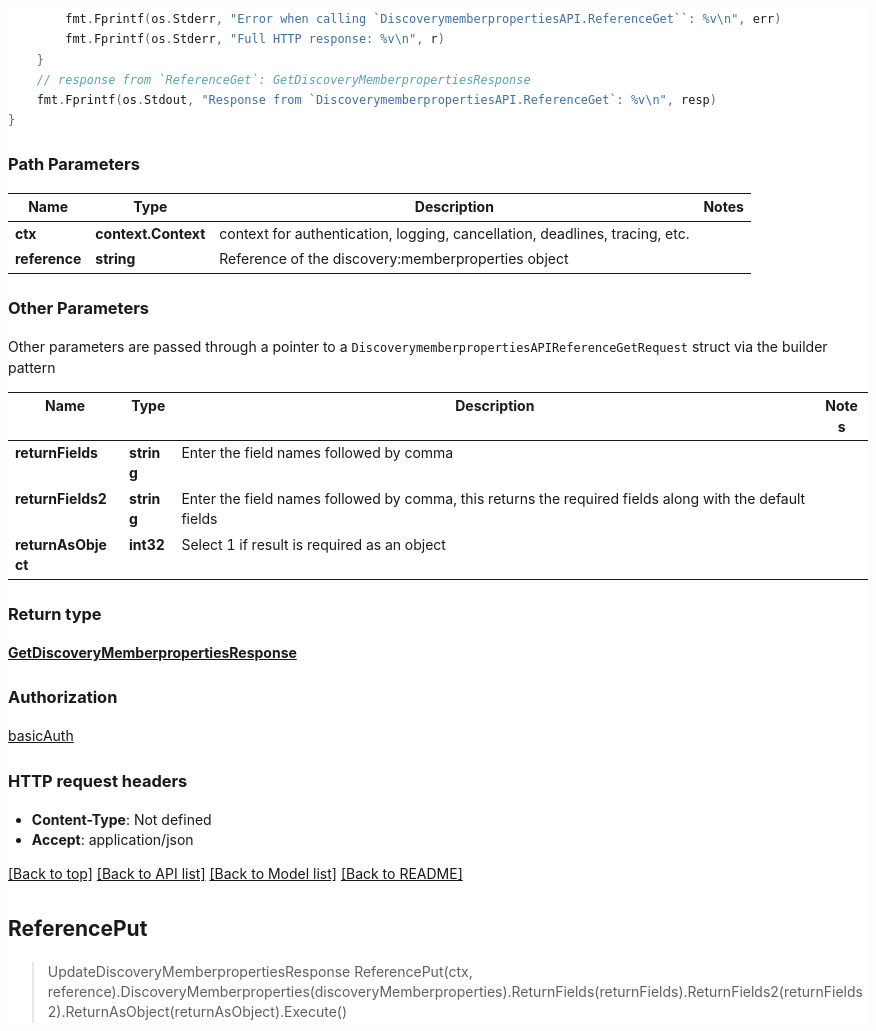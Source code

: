 ```go
		fmt.Fprintf(os.Stderr, "Error when calling `DiscoverymemberpropertiesAPI.ReferenceGet``: %v\n", err)
		fmt.Fprintf(os.Stderr, "Full HTTP response: %v\n", r)
	}
	// response from `ReferenceGet`: GetDiscoveryMemberpropertiesResponse
	fmt.Fprintf(os.Stdout, "Response from `DiscoverymemberpropertiesAPI.ReferenceGet`: %v\n", resp)
}
```

### Path Parameters


Name | Type | Description  | Notes
------------- | ------------- | ------------- | -------------
**ctx** | **context.Context** | context for authentication, logging, cancellation, deadlines, tracing, etc.
**reference** | **string** | Reference of the discovery:memberproperties object | 

### Other Parameters

Other parameters are passed through a pointer to a `DiscoverymemberpropertiesAPIReferenceGetRequest` struct via the builder pattern


Name | Type | Description  | Notes
------------- | ------------- | ------------- | -------------
**returnFields** | **string** | Enter the field names followed by comma | 
**returnFields2** | **string** | Enter the field names followed by comma, this returns the required fields along with the default fields | 
**returnAsObject** | **int32** | Select 1 if result is required as an object | 

### Return type

[**GetDiscoveryMemberpropertiesResponse**](GetDiscoveryMemberpropertiesResponse.md)

### Authorization

[basicAuth](../README.md#basicAuth)

### HTTP request headers

- **Content-Type**: Not defined
- **Accept**: application/json

[[Back to top]](#) [[Back to API list]](../README.md#documentation-for-api-endpoints)
[[Back to Model list]](../README.md#documentation-for-models)
[[Back to README]](../README.md)


## ReferencePut

> UpdateDiscoveryMemberpropertiesResponse ReferencePut(ctx, reference).DiscoveryMemberproperties(discoveryMemberproperties).ReturnFields(returnFields).ReturnFields2(returnFields2).ReturnAsObject(returnAsObject).Execute()
